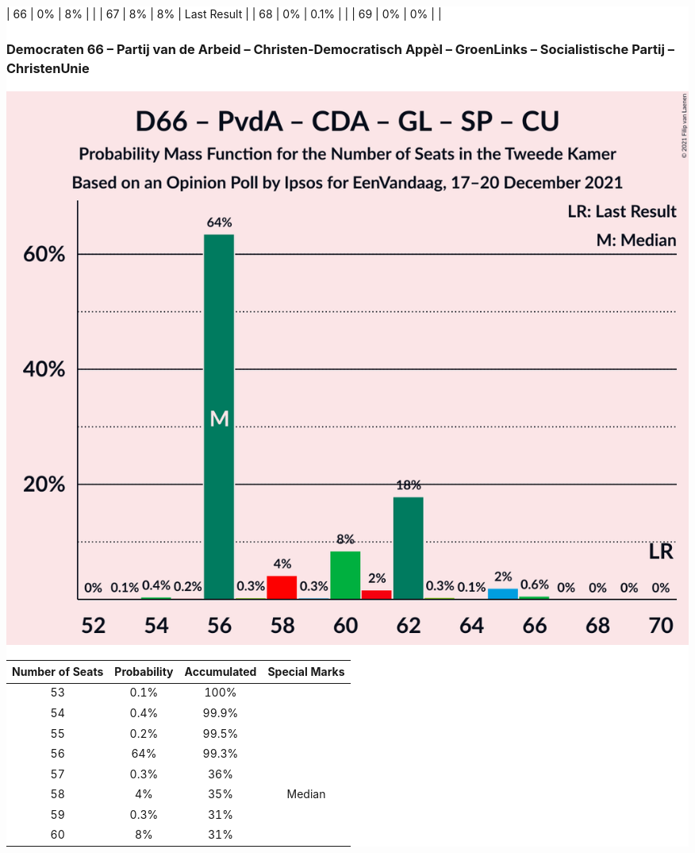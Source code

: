 | 66 | 0% | 8% |  |
| 67 | 8% | 8% | Last Result |
| 68 | 0% | 0.1% |  |
| 69 | 0% | 0% |  |

### Democraten 66 – Partij van de Arbeid – Christen-Democratisch Appèl – GroenLinks – Socialistische Partij – ChristenUnie

![Graph with seats probability mass function not yet produced](2021-12-20-Ipsos-coalitions-seats-pmf-d66–pvda–cda–gl–sp–cu.png "Seats Probability Mass Function")

| Number of Seats | Probability | Accumulated | Special Marks |
|:---------------:|:-----------:|:-----------:|:-------------:|
| 53 | 0.1% | 100% |  |
| 54 | 0.4% | 99.9% |  |
| 55 | 0.2% | 99.5% |  |
| 56 | 64% | 99.3% |  |
| 57 | 0.3% | 36% |  |
| 58 | 4% | 35% | Median |
| 59 | 0.3% | 31% |  |
| 60 | 8% | 31% |  |
